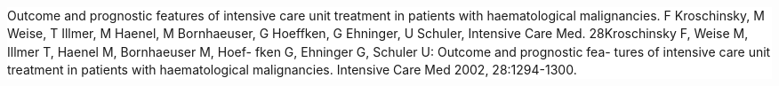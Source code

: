 Outcome and prognostic features of intensive care unit treatment in patients with haematological malignancies. F Kroschinsky, M Weise, T Illmer, M Haenel, M Bornhaeuser, G Hoeffken, G Ehninger, U Schuler, Intensive Care Med. 28Kroschinsky F, Weise M, Illmer T, Haenel M, Bornhaeuser M, Hoef- fken G, Ehninger G, Schuler U: Outcome and prognostic fea- tures of intensive care unit treatment in patients with haematological malignancies. Intensive Care Med 2002, 28:1294-1300.